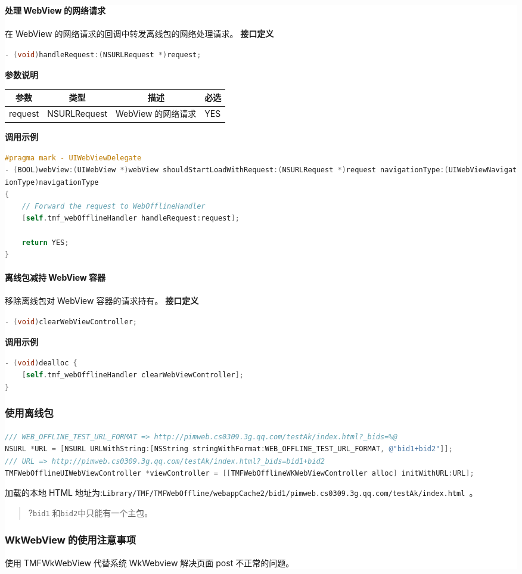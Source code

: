 #### 处理 WebView 的网络请求
在 WebView 的网络请求的回调中转发离线包的网络处理请求。
**接口定义**
```objective-c
- (void)handleRequest:(NSURLRequest *)request;
```

**参数说明**

| 参数 | 类型     | 描述         | 必选 |
| ---- | -------- | ------------ | ---- |
| request  | NSURLRequest | WebView 的网络请求 | YES   |

**调用示例**
```objective-c
#pragma mark - UIWebViewDelegate
- (BOOL)webView:(UIWebView *)webView shouldStartLoadWithRequest:(NSURLRequest *)request navigationType:(UIWebViewNavigationType)navigationType
{
    // Forward the request to WebOfflineHandler
    [self.tmf_webOfflineHandler handleRequest:request];
    
    return YES;
}
```

#### 离线包减持 WebView 容器
移除离线包对 WebView 容器的请求持有。
**接口定义**
```objective-c
- (void)clearWebViewController;
```

**调用示例**
```objective-c
- (void)dealloc {
    [self.tmf_webOfflineHandler clearWebViewController];
}
```

### 使用离线包
```objective-c
/// WEB_OFFLINE_TEST_URL_FORMAT => http://pimweb.cs0309.3g.qq.com/testAk/index.html?_bids=%@
NSURL *URL = [NSURL URLWithString:[NSString stringWithFormat:WEB_OFFLINE_TEST_URL_FORMAT, @"bid1+bid2"]];	
/// URL => http://pimweb.cs0309.3g.qq.com/testAk/index.html?_bids=bid1+bid2
TMFWebOfflineUIWebViewController *viewController = [[TMFWebOfflineWKWebViewController alloc] initWithURL:URL];
```
加载的本地 HTML 地址为:`Library/TMF/TMFWebOffline/webappCache2/bid1/pimweb.cs0309.3g.qq.com/testAk/index.html `。
>?`bid1` 和`bid2`中只能有一个主包。
>
### WkWebView 的使用注意事项
使用 TMFWkWebView 代替系统 WkWebview 解决页面 post 不正常的问题。

